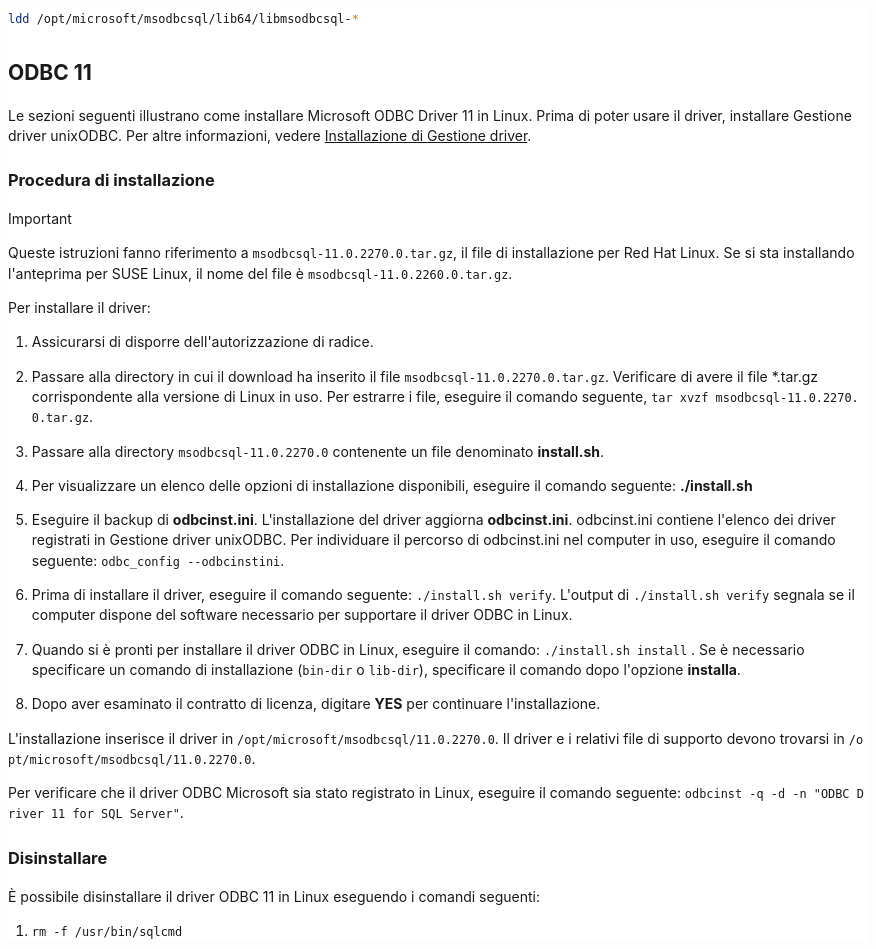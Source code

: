 ```bash
ldd /opt/microsoft/msodbcsql/lib64/libmsodbcsql-*
```

## <a name="odbc-11"></a><a id="11"></a> ODBC 11

Le sezioni seguenti illustrano come installare Microsoft ODBC Driver 11 in Linux. Prima di poter usare il driver, installare Gestione driver unixODBC. Per altre informazioni, vedere [Installazione di Gestione driver](installing-the-driver-manager.md).

### <a name="installation-steps"></a>Procedura di installazione

> [!IMPORTANT]
> Queste istruzioni fanno riferimento a `msodbcsql-11.0.2270.0.tar.gz`, il file di installazione per Red Hat Linux. Se si sta installando l'anteprima per SUSE Linux, il nome del file è `msodbcsql-11.0.2260.0.tar.gz`.

Per installare il driver:

1. Assicurarsi di disporre dell'autorizzazione di radice.

2. Passare alla directory in cui il download ha inserito il file `msodbcsql-11.0.2270.0.tar.gz`. Verificare di avere il file \*.tar.gz corrispondente alla versione di Linux in uso. Per estrarre i file, eseguire il comando seguente, `tar xvzf msodbcsql-11.0.2270.0.tar.gz`.

3. Passare alla directory `msodbcsql-11.0.2270.0` contenente un file denominato **install.sh**.

4. Per visualizzare un elenco delle opzioni di installazione disponibili, eseguire il comando seguente: **./install.sh**

5. Eseguire il backup di **odbcinst.ini**. L'installazione del driver aggiorna **odbcinst.ini**. odbcinst.ini contiene l'elenco dei driver registrati in Gestione driver unixODBC. Per individuare il percorso di odbcinst.ini nel computer in uso, eseguire il comando seguente: ```odbc_config --odbcinstini```.

6. Prima di installare il driver, eseguire il comando seguente: `./install.sh verify`. L'output di `./install.sh verify` segnala se il computer dispone del software necessario per supportare il driver ODBC in Linux.

7. Quando si è pronti per installare il driver ODBC in Linux, eseguire il comando: `./install.sh install` . Se è necessario specificare un comando di installazione (`bin-dir` o `lib-dir`), specificare il comando dopo l'opzione **installa**.

8. Dopo aver esaminato il contratto di licenza, digitare **YES** per continuare l'installazione.

L'installazione inserisce il driver in `/opt/microsoft/msodbcsql/11.0.2270.0`. Il driver e i relativi file di supporto devono trovarsi in `/opt/microsoft/msodbcsql/11.0.2270.0`.

Per verificare che il driver ODBC Microsoft sia stato registrato in Linux, eseguire il comando seguente: ```odbcinst -q -d -n "ODBC Driver 11 for SQL Server"```.

### <a name="uninstall"></a>Disinstallare

È possibile disinstallare il driver ODBC 11 in Linux eseguendo i comandi seguenti:

1. `rm -f /usr/bin/sqlcmd`
